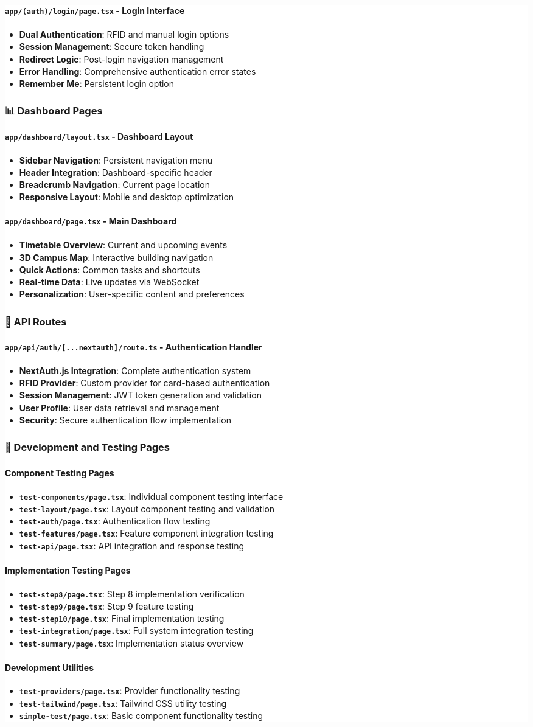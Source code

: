 #### **`app/(auth)/login/page.tsx`** - Login Interface
- **Dual Authentication**: RFID and manual login options
- **Session Management**: Secure token handling
- **Redirect Logic**: Post-login navigation management
- **Error Handling**: Comprehensive authentication error states
- **Remember Me**: Persistent login option

### 📊 Dashboard Pages

#### **`app/dashboard/layout.tsx`** - Dashboard Layout
- **Sidebar Navigation**: Persistent navigation menu
- **Header Integration**: Dashboard-specific header
- **Breadcrumb Navigation**: Current page location
- **Responsive Layout**: Mobile and desktop optimization

#### **`app/dashboard/page.tsx`** - Main Dashboard
- **Timetable Overview**: Current and upcoming events
- **3D Campus Map**: Interactive building navigation
- **Quick Actions**: Common tasks and shortcuts
- **Real-time Data**: Live updates via WebSocket
- **Personalization**: User-specific content and preferences

### 🔌 API Routes

#### **`app/api/auth/[...nextauth]/route.ts`** - Authentication Handler
- **NextAuth.js Integration**: Complete authentication system
- **RFID Provider**: Custom provider for card-based authentication
- **Session Management**: JWT token generation and validation
- **User Profile**: User data retrieval and management
- **Security**: Secure authentication flow implementation

### 🧪 Development and Testing Pages

#### **Component Testing Pages**
- **`test-components/page.tsx`**: Individual component testing interface
- **`test-layout/page.tsx`**: Layout component testing and validation
- **`test-auth/page.tsx`**: Authentication flow testing
- **`test-features/page.tsx`**: Feature component integration testing
- **`test-api/page.tsx`**: API integration and response testing

#### **Implementation Testing Pages**
- **`test-step8/page.tsx`**: Step 8 implementation verification
- **`test-step9/page.tsx`**: Step 9 feature testing
- **`test-step10/page.tsx`**: Final implementation testing
- **`test-integration/page.tsx`**: Full system integration testing
- **`test-summary/page.tsx`**: Implementation status overview

#### **Development Utilities**
- **`test-providers/page.tsx`**: Provider functionality testing
- **`test-tailwind/page.tsx`**: Tailwind CSS utility testing
- **`simple-test/page.tsx`**: Basic component functionality testing

